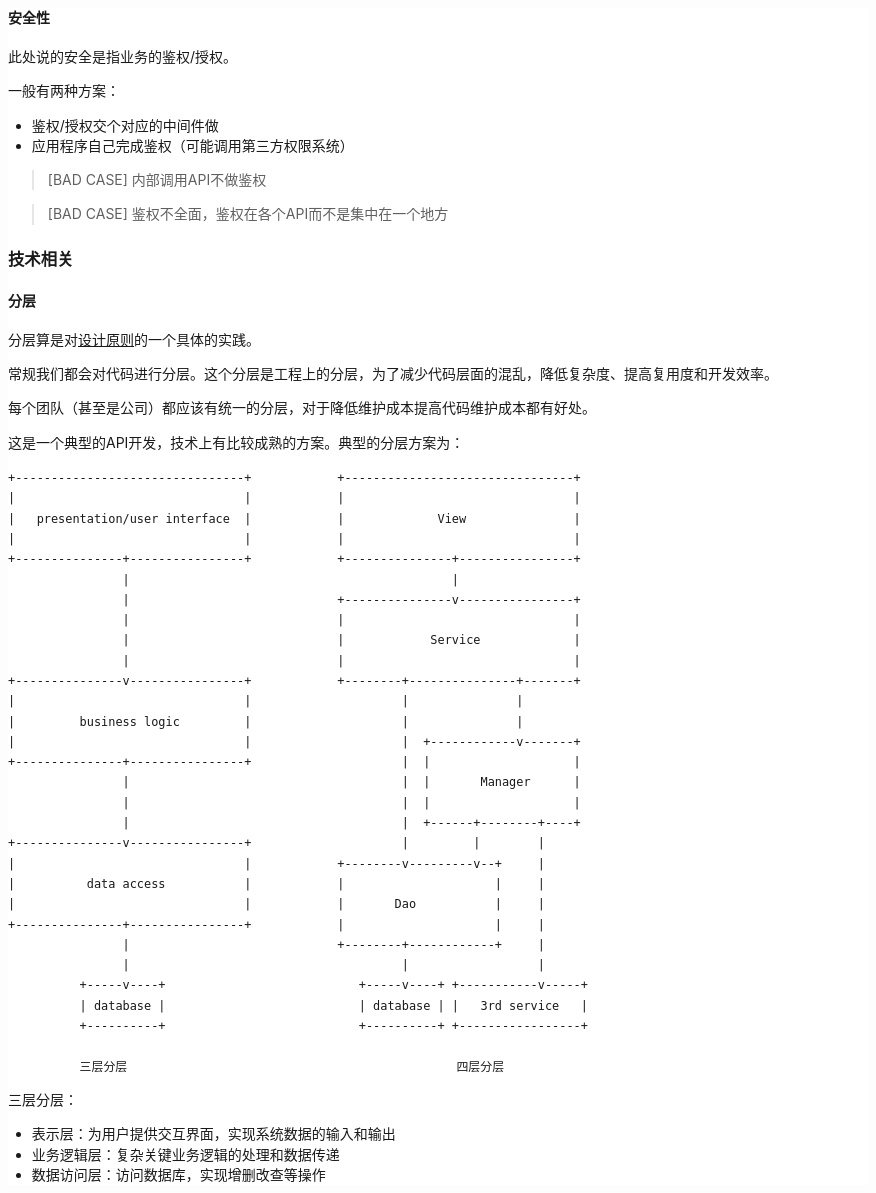 #### 安全性
此处说的安全是指业务的鉴权/授权。

一般有两种方案：
- 鉴权/授权交个对应的中间件做
- 应用程序自己完成鉴权（可能调用第三方权限系统）

> [BAD CASE] 内部调用API不做鉴权

> [BAD CASE] 鉴权不全面，鉴权在各个API而不是集中在一个地方

### 技术相关

#### 分层
分层算是对[设计原则](../computer_science/architecture_design/design_patterns.md)的一个具体的实践。

常规我们都会对代码进行分层。这个分层是工程上的分层，为了减少代码层面的混乱，降低复杂度、提高复用度和开发效率。

每个团队（甚至是公司）都应该有统一的分层，对于降低维护成本提高代码维护成本都有好处。

这是一个典型的API开发，技术上有比较成熟的方案。典型的分层方案为：

```
+--------------------------------+            +--------------------------------+
|                                |            |                                |
|   presentation/user interface  |            |             View               |
|                                |            |                                |
+---------------+----------------+            +---------------+----------------+
                |                                             |
                |                             +---------------v----------------+
                |                             |                                |
                |                             |            Service             |
                |                             |                                |
+---------------v----------------+            +--------+---------------+-------+
|                                |                     |               |
|         business logic         |                     |               |
|                                |                     |  +------------v-------+
+---------------+----------------+                     |  |                    |
                |                                      |  |       Manager      |
                |                                      |  |                    |
                |                                      |  +------+--------+----+
+---------------v----------------+                     |         |        |
|                                |            +--------v---------v--+     |
|          data access           |            |                     |     |
|                                |            |       Dao           |     |
+---------------+----------------+            |                     |     |
                |                             +--------+------------+     |
                |                                      |                  |
          +-----v----+                           +-----v----+ +-----------v-----+
          | database |                           | database | |   3rd service   |
          +----------+                           +----------+ +-----------------+

          三层分层                                              四层分层
```
三层分层：
- 表示层：为用户提供交互界面，实现系统数据的输入和输出
- 业务逻辑层：复杂关键业务逻辑的处理和数据传递
- 数据访问层：访问数据库，实现增删改查等操作
